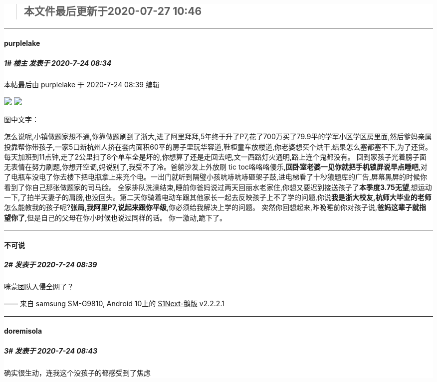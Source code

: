 > ## **本文件最后更新于2020-07-27 10:46** 



-----

####  purplelake  
##### 1#       楼主       发表于 2020-7-24 08:34



 本帖最后由 purplelake 于 2020-7-24 08:39 编辑 

<img src="https://i.loli.net/2020/07/24/zV9I46xtQog1dEw.jpg" referrerpolicy="no-referrer">
<img src="https://i.loli.net/2020/07/24/AuRUJYCG34vfDZ5.jpg" referrerpolicy="no-referrer">

图中文字：

怎么说呢,小镇做题家想不通,你靠做题刷到了浙大,进了阿里拜拜,5年终于升了P7,花了700万买了79.9平的学军小区学区房里面,然后爹妈亲属投靠帮你带孩子,一家5口新杭州人挤在套内面积60平的房子里玩华容道,鞋柜童车放楼道,你老婆想买个烘干,结果怎么塞都塞不下,为了还贷。每天加班到11点钟,走了2公里扫了8个单车全是坏的,你想算了还是走回去吧,文一西路灯火通明,路上连个鬼都没有。
回到家孩子光着膀子面无表情在努力刷题,你想开空调,妈说别了,我受不了冷。爸躺沙发上外放刷 tic toc咯咯咯傻乐,<strong>回卧室老婆一见你就把手机锁屏说早点睡吧</strong>,对了电瓶车没电了你去楼下把电瓶拿上来充个电。一岀门就听到隔璧小孩吭哧吭哧砸架子鼓,进电梯看了十秒猿题库的广告,屏幕黑屏的时候你看到了你自己那张做题家的司马脸。
全家排队洗澡结束,睡前你爸妈说过两天回丽水老家住,你想又要迟到接送孩子了<strong>本季度3.75无望</strong>,想运动一下,了拍半天妻子的肩膀,也没回头。第二天你骑着电动车跟其他家长一起去反映孩子上不了学的问题,你说<strong>我是浙大校友,杭师大毕业的老师</strong>怎么能教我的孩子呢?<strong>张局,我阿里P7,说起来跟你平级</strong>,你必须给我解决上学的问题。
突然你回想起来,昨晚睡前你对孩子说,<strong>爸妈这辈子就指望你了</strong>,但是自己的父母在你小时候也说过同样的话。
你一激动,跪下了。









-----

####  不可说  
##### 2#       发表于 2020-7-24 08:39




咪蒙团队入侵全网了？

—— 来自 samsung SM-G9810, Android 10上的 [S1Next-鹅版](https://github.com/ykrank/S1-Next/releases) v2.2.2.1







-----

####  doremisola  
##### 3#       发表于 2020-7-24 08:43




确实很生动，连我这个没孩子的都感受到了焦虑

